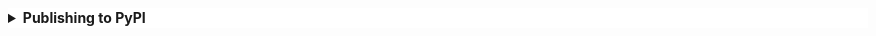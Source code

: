  
 <details>
   <summary> <b>Publishing to PyPI</b></summary>
 
-More info [here](https://packaging.python.org/en/latest/guides/publishing-package-distribution-releases-using-github-actions-ci-cd-workflows/)
+More info [here](https://packaging.python.org/en/latest/guides/publishing-package-distribution-releases-using-github-actions-ci-cd-workflows/). See also the file `python-publish.yml`
 
 First change the `version` line in `pyproject.toml`  to X.X.X. Then do the following:
 ```bash
 git add pyproject.toml && git commit -m "updated version" && git tag vX.X.X
 git push origin master vX.X.X
 
 ```
```

